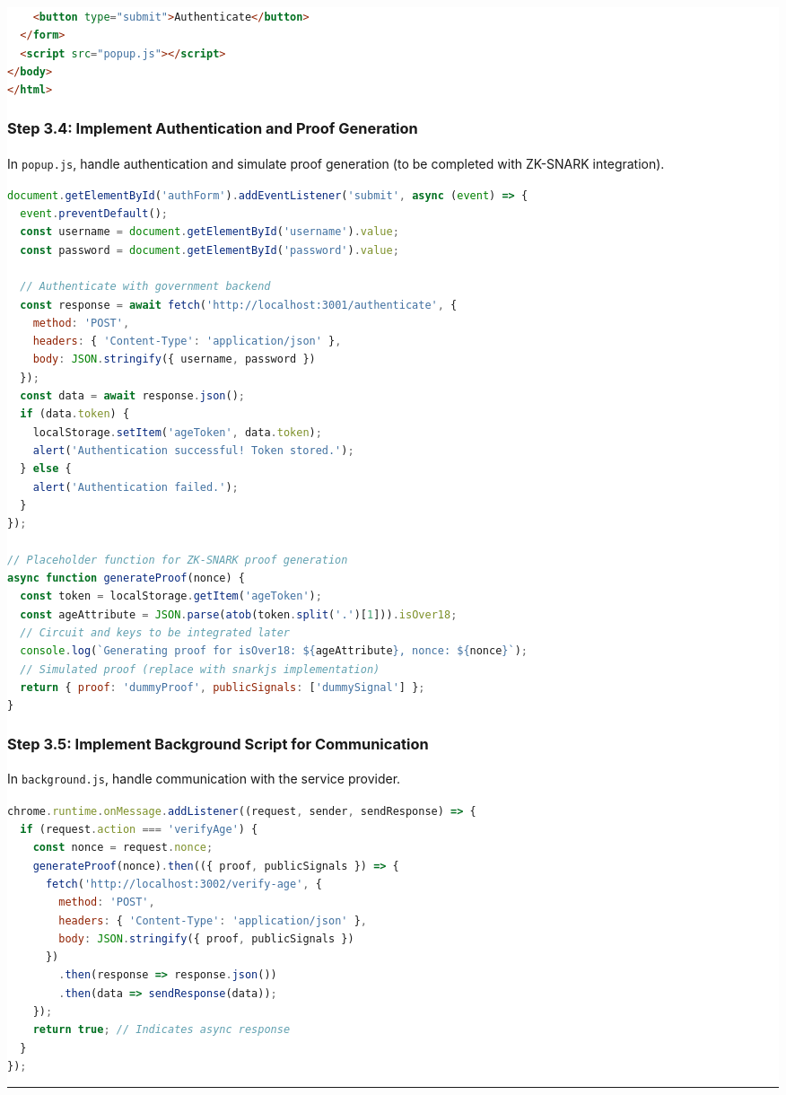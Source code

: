```html
    <button type="submit">Authenticate</button>
  </form>
  <script src="popup.js"></script>
</body>
</html>
```

### Step 3.4: Implement Authentication and Proof Generation
In `popup.js`, handle authentication and simulate proof generation (to be completed with ZK-SNARK integration).

```javascript
document.getElementById('authForm').addEventListener('submit', async (event) => {
  event.preventDefault();
  const username = document.getElementById('username').value;
  const password = document.getElementById('password').value;

  // Authenticate with government backend
  const response = await fetch('http://localhost:3001/authenticate', {
    method: 'POST',
    headers: { 'Content-Type': 'application/json' },
    body: JSON.stringify({ username, password })
  });
  const data = await response.json();
  if (data.token) {
    localStorage.setItem('ageToken', data.token);
    alert('Authentication successful! Token stored.');
  } else {
    alert('Authentication failed.');
  }
});

// Placeholder function for ZK-SNARK proof generation
async function generateProof(nonce) {
  const token = localStorage.getItem('ageToken');
  const ageAttribute = JSON.parse(atob(token.split('.')[1])).isOver18;
  // Circuit and keys to be integrated later
  console.log(`Generating proof for isOver18: ${ageAttribute}, nonce: ${nonce}`);
  // Simulated proof (replace with snarkjs implementation)
  return { proof: 'dummyProof', publicSignals: ['dummySignal'] };
}
```

### Step 3.5: Implement Background Script for Communication
In `background.js`, handle communication with the service provider.

```javascript
chrome.runtime.onMessage.addListener((request, sender, sendResponse) => {
  if (request.action === 'verifyAge') {
    const nonce = request.nonce;
    generateProof(nonce).then(({ proof, publicSignals }) => {
      fetch('http://localhost:3002/verify-age', {
        method: 'POST',
        headers: { 'Content-Type': 'application/json' },
        body: JSON.stringify({ proof, publicSignals })
      })
        .then(response => response.json())
        .then(data => sendResponse(data));
    });
    return true; // Indicates async response
  }
});
```

---